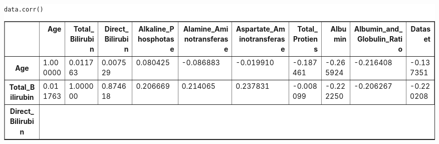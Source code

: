 
```python
data.corr()
```




<div>
<style scoped>
    .dataframe tbody tr th:only-of-type {
        vertical-align: middle;
    }

    .dataframe tbody tr th {
        vertical-align: top;
    }

    .dataframe thead th {
        text-align: right;
    }
</style>
<table border="1" class="dataframe">
  <thead>
    <tr style="text-align: right;">
      <th></th>
      <th>Age</th>
      <th>Total_Bilirubin</th>
      <th>Direct_Bilirubin</th>
      <th>Alkaline_Phosphotase</th>
      <th>Alamine_Aminotransferase</th>
      <th>Aspartate_Aminotransferase</th>
      <th>Total_Protiens</th>
      <th>Albumin</th>
      <th>Albumin_and_Globulin_Ratio</th>
      <th>Dataset</th>
    </tr>
  </thead>
  <tbody>
    <tr>
      <th>Age</th>
      <td>1.000000</td>
      <td>0.011763</td>
      <td>0.007529</td>
      <td>0.080425</td>
      <td>-0.086883</td>
      <td>-0.019910</td>
      <td>-0.187461</td>
      <td>-0.265924</td>
      <td>-0.216408</td>
      <td>-0.137351</td>
    </tr>
    <tr>
      <th>Total_Bilirubin</th>
      <td>0.011763</td>
      <td>1.000000</td>
      <td>0.874618</td>
      <td>0.206669</td>
      <td>0.214065</td>
      <td>0.237831</td>
      <td>-0.008099</td>
      <td>-0.222250</td>
      <td>-0.206267</td>
      <td>-0.220208</td>
    </tr>
    <tr>
      <th>Direct_Bilirubin</th>